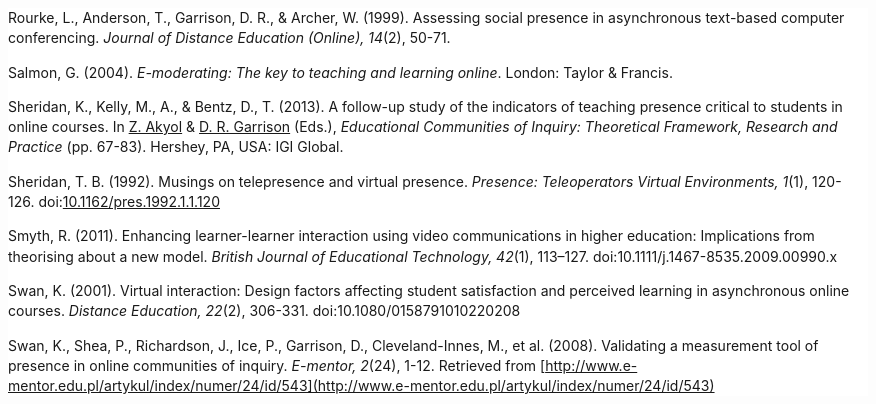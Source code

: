 Rourke, L., Anderson, T., Garrison, D. R., & Archer, W. (1999). Assessing social presence in asynchronous text-based computer conferencing. *Journal of Distance Education (Online), 14*(2), 50-71.

Salmon, G. (2004). *E-moderating: The key to teaching and learning online*. London: Taylor & Francis.

Sheridan, K., Kelly, M., A., & Bentz, D., T. (2013). A follow-up study of the indicators of teaching presence critical to students in online courses. In [Z. Akyol](http://www.igi-global.com/affiliate/zehra-akyol/218982/) & [D. R. Garrison](http://www.igi-global.com/affiliate/d-randy-garrison/129349/) (Eds.), *Educational Communities of Inquiry: Theoretical Framework, Research and Practice* (pp. 67-83). Hershey, PA, USA: IGI Global.

Sheridan, T. B. (1992). Musings on telepresence and virtual presence. *Presence: Teleoperators Virtual Environments, 1*(1), 120-126. doi:[10.1162/pres.1992.1.1.120](https://doi.org/10.1162/pres.1992.1.1.120)

Smyth, R. (2011). Enhancing learner-learner interaction using video communications in higher education: Implications from theorising about a new model. *British Journal of Educational Technology, 42*(1), 113–127. doi:10.1111/j.1467-8535.2009.00990.x

Swan, K. (2001). Virtual interaction: Design factors affecting student satisfaction and perceived learning in asynchronous online courses. *Distance Education, 22*(2), 306-331. doi:10.1080/0158791010220208

Swan, K., Shea, P., Richardson, J., Ice, P., Garrison, D., Cleveland-Innes, M., et al. (2008). Validating a measurement tool of presence in online communities of inquiry. *E-mentor, 2*(24), 1-12. Retrieved from [http://www.e-mentor.edu.pl/artykul/index/numer/24/id/543](http://www.e-mentor.edu.pl/artykul/index/numer/24/id/543)

</div>
